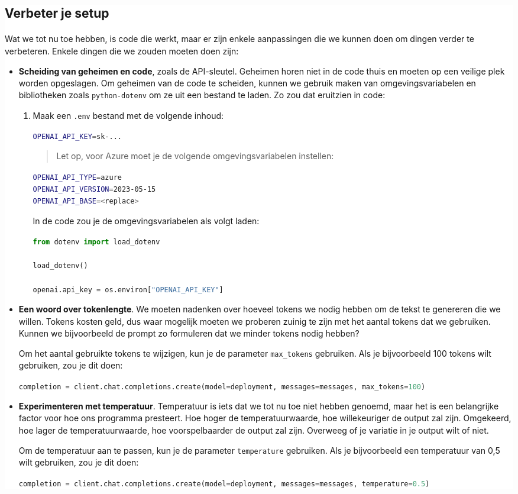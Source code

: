 ## Verbeter je setup

Wat we tot nu toe hebben, is code die werkt, maar er zijn enkele aanpassingen die we kunnen doen om dingen verder te verbeteren. Enkele dingen die we zouden moeten doen zijn:

- **Scheiding van geheimen en code**, zoals de API-sleutel. Geheimen horen niet in de code thuis en moeten op een veilige plek worden opgeslagen. Om geheimen van de code te scheiden, kunnen we gebruik maken van omgevingsvariabelen en bibliotheken zoals `python-dotenv` om ze uit een bestand te laden. Zo zou dat eruitzien in code:

  1. Maak een `.env` bestand met de volgende inhoud:

     ```bash
     OPENAI_API_KEY=sk-...
     ```

     > Let op, voor Azure moet je de volgende omgevingsvariabelen instellen:

     ```bash
     OPENAI_API_TYPE=azure
     OPENAI_API_VERSION=2023-05-15
     OPENAI_API_BASE=<replace>
     ```

     In de code zou je de omgevingsvariabelen als volgt laden:

     ```python
     from dotenv import load_dotenv

     load_dotenv()

     openai.api_key = os.environ["OPENAI_API_KEY"]
     ```

- **Een woord over tokenlengte**. We moeten nadenken over hoeveel tokens we nodig hebben om de tekst te genereren die we willen. Tokens kosten geld, dus waar mogelijk moeten we proberen zuinig te zijn met het aantal tokens dat we gebruiken. Kunnen we bijvoorbeeld de prompt zo formuleren dat we minder tokens nodig hebben?

  Om het aantal gebruikte tokens te wijzigen, kun je de parameter `max_tokens` gebruiken. Als je bijvoorbeeld 100 tokens wilt gebruiken, zou je dit doen:

  ```python
  completion = client.chat.completions.create(model=deployment, messages=messages, max_tokens=100)
  ```

- **Experimenteren met temperatuur**. Temperatuur is iets dat we tot nu toe niet hebben genoemd, maar het is een belangrijke factor voor hoe ons programma presteert. Hoe hoger de temperatuurwaarde, hoe willekeuriger de output zal zijn. Omgekeerd, hoe lager de temperatuurwaarde, hoe voorspelbaarder de output zal zijn. Overweeg of je variatie in je output wilt of niet.

  Om de temperatuur aan te passen, kun je de parameter `temperature` gebruiken. Als je bijvoorbeeld een temperatuur van 0,5 wilt gebruiken, zou je dit doen:

  ```python
  completion = client.chat.completions.create(model=deployment, messages=messages, temperature=0.5)
  ```
